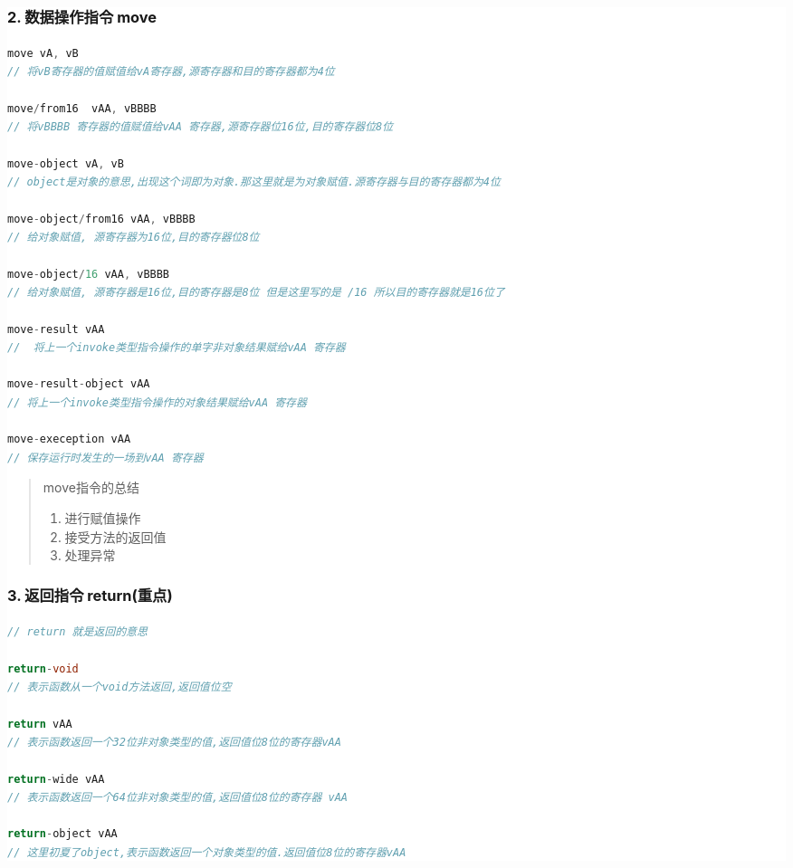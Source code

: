 ### 2. 数据操作指令 move


```java
move vA, vB
// 将vB寄存器的值赋值给vA寄存器,源寄存器和目的寄存器都为4位

move/from16  vAA, vBBBB
// 将vBBBB 寄存器的值赋值给vAA 寄存器,源寄存器位16位,目的寄存器位8位

move-object vA, vB
// object是对象的意思,出现这个词即为对象.那这里就是为对象赋值.源寄存器与目的寄存器都为4位

move-object/from16 vAA, vBBBB
// 给对象赋值, 源寄存器为16位,目的寄存器位8位

move-object/16 vAA, vBBBB
// 给对象赋值, 源寄存器是16位,目的寄存器是8位 但是这里写的是 /16 所以目的寄存器就是16位了

move-result vAA
//  将上一个invoke类型指令操作的单字非对象结果赋给vAA 寄存器

move-result-object vAA
// 将上一个invoke类型指令操作的对象结果赋给vAA 寄存器

move-exeception vAA
// 保存运行时发生的一场到vAA 寄存器

```


> move指令的总结
> 
>   1. 进行赋值操作
>   2. 接受方法的返回值
>   3. 处理异常

### 3. 返回指令 return(重点)


```java
// return 就是返回的意思

return-void  
// 表示函数从一个void方法返回,返回值位空

return vAA
// 表示函数返回一个32位非对象类型的值,返回值位8位的寄存器vAA

return-wide vAA
// 表示函数返回一个64位非对象类型的值,返回值位8位的寄存器 vAA

return-object vAA
// 这里初夏了object,表示函数返回一个对象类型的值.返回值位8位的寄存器vAA

```
